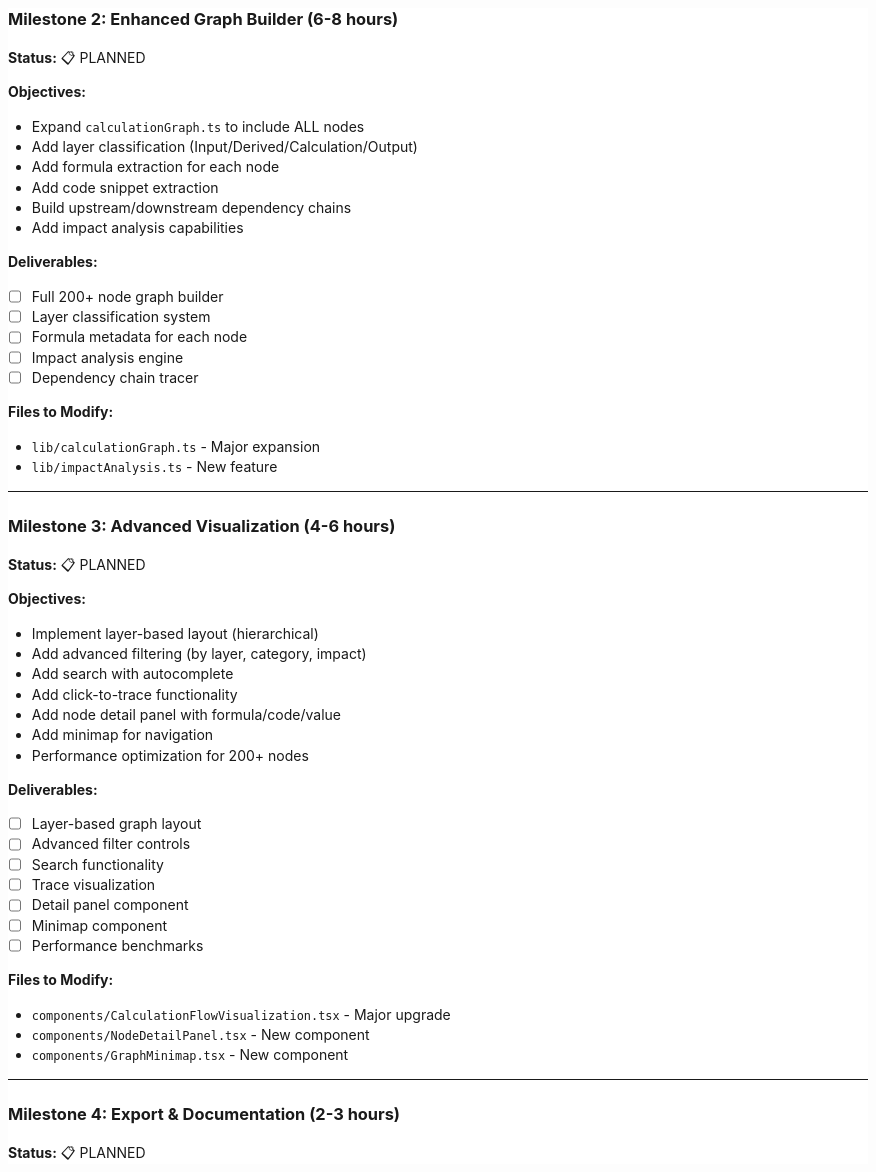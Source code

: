 
### Milestone 2: Enhanced Graph Builder (6-8 hours)
**Status:** 📋 PLANNED

**Objectives:**
- Expand `calculationGraph.ts` to include ALL nodes
- Add layer classification (Input/Derived/Calculation/Output)
- Add formula extraction for each node
- Add code snippet extraction
- Build upstream/downstream dependency chains
- Add impact analysis capabilities

**Deliverables:**
- [ ] Full 200+ node graph builder
- [ ] Layer classification system
- [ ] Formula metadata for each node
- [ ] Impact analysis engine
- [ ] Dependency chain tracer

**Files to Modify:**
- `lib/calculationGraph.ts` - Major expansion
- `lib/impactAnalysis.ts` - New feature

---

### Milestone 3: Advanced Visualization (4-6 hours)
**Status:** 📋 PLANNED

**Objectives:**
- Implement layer-based layout (hierarchical)
- Add advanced filtering (by layer, category, impact)
- Add search with autocomplete
- Add click-to-trace functionality
- Add node detail panel with formula/code/value
- Add minimap for navigation
- Performance optimization for 200+ nodes

**Deliverables:**
- [ ] Layer-based graph layout
- [ ] Advanced filter controls
- [ ] Search functionality
- [ ] Trace visualization
- [ ] Detail panel component
- [ ] Minimap component
- [ ] Performance benchmarks

**Files to Modify:**
- `components/CalculationFlowVisualization.tsx` - Major upgrade
- `components/NodeDetailPanel.tsx` - New component
- `components/GraphMinimap.tsx` - New component

---

### Milestone 4: Export & Documentation (2-3 hours)
**Status:** 📋 PLANNED

